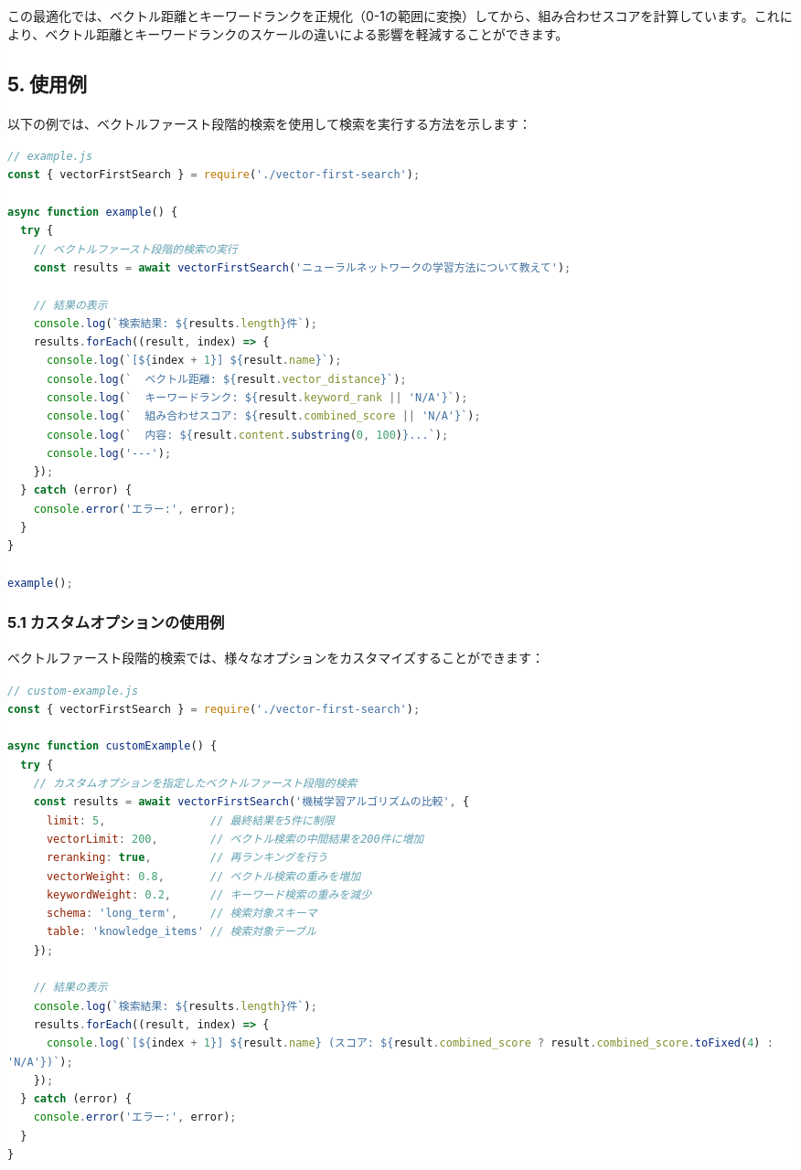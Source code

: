 この最適化では、ベクトル距離とキーワードランクを正規化（0-1の範囲に変換）してから、組み合わせスコアを計算しています。これにより、ベクトル距離とキーワードランクのスケールの違いによる影響を軽減することができます。

## 5. 使用例

以下の例では、ベクトルファースト段階的検索を使用して検索を実行する方法を示します：

```javascript
// example.js
const { vectorFirstSearch } = require('./vector-first-search');

async function example() {
  try {
    // ベクトルファースト段階的検索の実行
    const results = await vectorFirstSearch('ニューラルネットワークの学習方法について教えて');
    
    // 結果の表示
    console.log(`検索結果: ${results.length}件`);
    results.forEach((result, index) => {
      console.log(`[${index + 1}] ${result.name}`);
      console.log(`  ベクトル距離: ${result.vector_distance}`);
      console.log(`  キーワードランク: ${result.keyword_rank || 'N/A'}`);
      console.log(`  組み合わせスコア: ${result.combined_score || 'N/A'}`);
      console.log(`  内容: ${result.content.substring(0, 100)}...`);
      console.log('---');
    });
  } catch (error) {
    console.error('エラー:', error);
  }
}

example();
```

### 5.1 カスタムオプションの使用例

ベクトルファースト段階的検索では、様々なオプションをカスタマイズすることができます：

```javascript
// custom-example.js
const { vectorFirstSearch } = require('./vector-first-search');

async function customExample() {
  try {
    // カスタムオプションを指定したベクトルファースト段階的検索
    const results = await vectorFirstSearch('機械学習アルゴリズムの比較', {
      limit: 5,                // 最終結果を5件に制限
      vectorLimit: 200,        // ベクトル検索の中間結果を200件に増加
      reranking: true,         // 再ランキングを行う
      vectorWeight: 0.8,       // ベクトル検索の重みを増加
      keywordWeight: 0.2,      // キーワード検索の重みを減少
      schema: 'long_term',     // 検索対象スキーマ
      table: 'knowledge_items' // 検索対象テーブル
    });
    
    // 結果の表示
    console.log(`検索結果: ${results.length}件`);
    results.forEach((result, index) => {
      console.log(`[${index + 1}] ${result.name} (スコア: ${result.combined_score ? result.combined_score.toFixed(4) : 'N/A'})`);
    });
  } catch (error) {
    console.error('エラー:', error);
  }
}
```